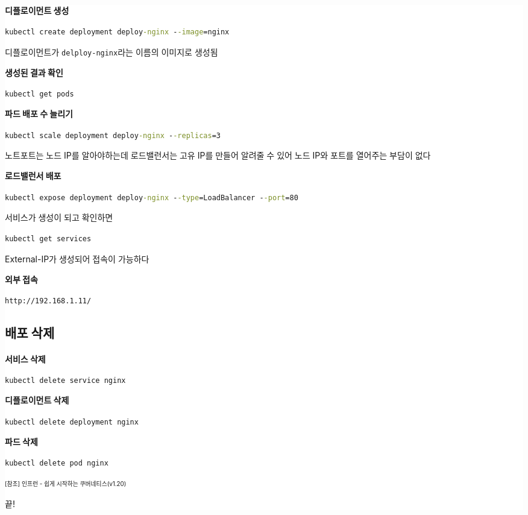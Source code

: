 __디플로이먼트 생성__

```cmd
kubectl create deployment deploy-nginx --image=nginx
```
디플로이먼트가 `delploy-nginx`라는 이름의 이미지로 생성됨  

__생성된 결과 확인__
```cmd
kubectl get pods
```

__파드 배포 수 늘리기__
```cmd
kubectl scale deployment deploy-nginx --replicas=3
```

노트포트는 노드 IP를 알아야하는데 로드밸런서는 고유 IP를 만들어 알려줄 수 있어 노드 IP와 포트를 열어주는 부담이 없다

__로드밸런서 배포__

```cmd
kubectl expose deployment deploy-nginx --type=LoadBalancer --port=80
```

서비스가 생성이 되고 확인하면

```cmd
kubectl get services
```
External-IP가 생성되어 접속이 가능하다

__외부 접속__
```cmd
http://192.168.1.11/
```

## 배포 삭제

__서비스 삭제__

```cmd
kubectl delete service nginx
```

__디플로이먼트 삭제__

```cmd
kubectl delete deployment nginx
```

__파드 삭제__

```cmd
kubectl delete pod nginx
```

<span style="font-size:70%">[참조] 인프런 - 쉽게 시작하는 쿠버네티스(v1.20)

끝!
